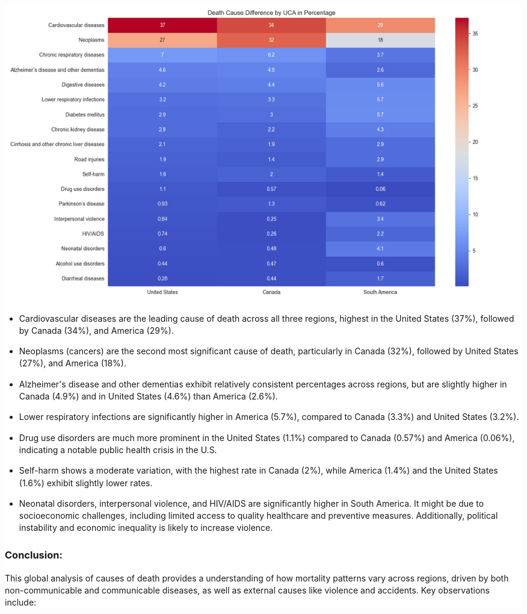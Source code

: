 ![uca_heatmap.png](graphs%2Fuca_heatmap.png)

- Cardiovascular diseases are the leading cause of death across all three regions, highest in the United States (37%), followed by Canada (34%), and America (29%).
  
- Neoplasms (cancers) are the second most significant cause of death, particularly in Canada (32%), followed by United States (27%), and America (18%).

- Alzheimer's disease and other dementias exhibit relatively consistent percentages across regions, but are slightly higher in Canada (4.9%) and in United States (4.6%) than America (2.6%).

- Lower respiratory infections are significantly higher in America (5.7%), compared to Canada (3.3%) and United States (3.2%).

- Drug use disorders are much more prominent in the United States (1.1%) compared to Canada (0.57%) and America (0.06%), indicating a notable public health crisis in the U.S.

- Self-harm shows a moderate variation, with the highest rate in Canada (2%), while America (1.4%) and the United States (1.6%) exhibit slightly lower rates.

- Neonatal disorders, interpersonal violence, and HIV/AIDS are significantly higher in South America. It might be due to socioeconomic challenges, including limited access to quality healthcare and preventive measures. Additionally, political instability and economic inequality is likely to increase violence.

### Conclusion:

This global analysis of causes of death provides a understanding of how mortality patterns vary across regions, driven by both non-communicable and communicable diseases, as well as external causes like violence and accidents. Key observations include:
